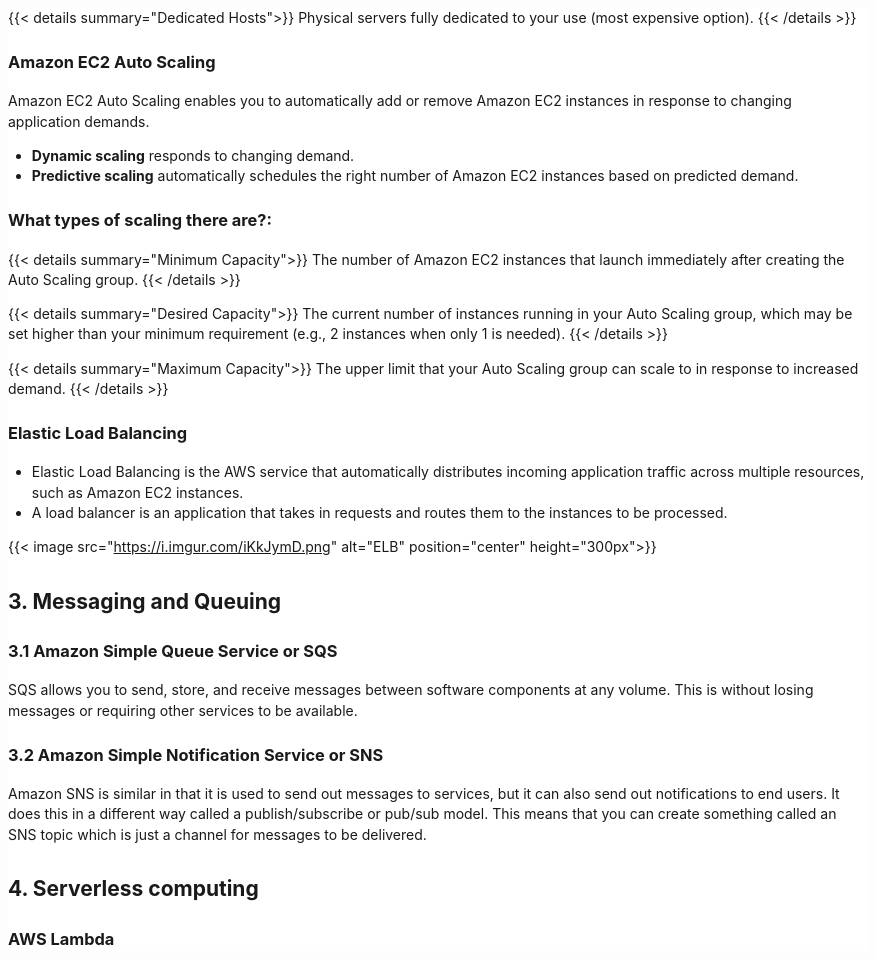 {{< details summary="Dedicated Hosts">}}
Physical servers fully dedicated to your use (most expensive option).
{{< /details >}}

### Amazon EC2 Auto Scaling

Amazon EC2 Auto Scaling enables you to automatically add or remove Amazon EC2 instances in response to changing application demands.
- **Dynamic scaling** responds to changing demand.
- **Predictive scaling** automatically schedules the right number of Amazon EC2 instances based on predicted demand.

### What types of scaling there are?:

{{< details summary="Minimum Capacity">}}
The number of Amazon EC2 instances that launch immediately after creating the Auto Scaling group.
{{< /details >}}

{{< details summary="Desired Capacity">}}
The current number of instances running in your Auto Scaling group, which may be set higher than your minimum requirement (e.g., 2 instances when only 1 is needed).
{{< /details >}}

{{< details summary="Maximum Capacity">}}
The upper limit that your Auto Scaling group can scale to in response to increased demand.
{{< /details >}}

### Elastic Load Balancing

- Elastic Load Balancing is the AWS service that automatically distributes incoming application traffic across multiple resources, such as Amazon EC2 instances.
- A load balancer is an application that takes in requests and routes them to the instances to be processed.

{{< image src="https://i.imgur.com/iKkJymD.png" alt="ELB" position="center" height="300px">}}

## 3. Messaging and Queuing

### 3.1 Amazon Simple Queue Service or SQS

SQS allows you to send, store, and receive messages between software components at any volume. This is without losing messages or requiring other services to be available.

### 3.2 Amazon Simple Notification Service or SNS

Amazon SNS is similar in that it is used to send out messages to services, but it can also send out notifications to end users. It does this in a different way called a publish/subscribe or pub/sub model. This means that you can create something called an SNS topic which is just a channel for messages to be delivered.

## 4. Serverless computing

### AWS Lambda
